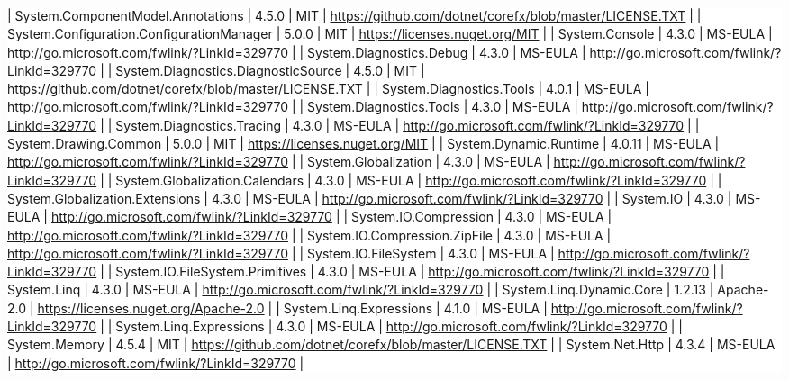  | System.ComponentModel.Annotations                                             | 4.5.0                                          | MIT             | https://github.com/dotnet/corefx/blob/master/LICENSE.TXT                                | 
 | System.Configuration.ConfigurationManager                                     | 5.0.0                                          | MIT             | https://licenses.nuget.org/MIT                                                          | 
 | System.Console                                                                | 4.3.0                                          | MS-EULA         | http://go.microsoft.com/fwlink/?LinkId=329770                                           | 
 | System.Diagnostics.Debug                                                      | 4.3.0                                          | MS-EULA         | http://go.microsoft.com/fwlink/?LinkId=329770                                           | 
 | System.Diagnostics.DiagnosticSource                                           | 4.5.0                                          | MIT             | https://github.com/dotnet/corefx/blob/master/LICENSE.TXT                                | 
 | System.Diagnostics.Tools                                                      | 4.0.1                                          | MS-EULA         | http://go.microsoft.com/fwlink/?LinkId=329770                                           | 
 | System.Diagnostics.Tools                                                      | 4.3.0                                          | MS-EULA         | http://go.microsoft.com/fwlink/?LinkId=329770                                           | 
 | System.Diagnostics.Tracing                                                    | 4.3.0                                          | MS-EULA         | http://go.microsoft.com/fwlink/?LinkId=329770                                           | 
 | System.Drawing.Common                                                         | 5.0.0                                          | MIT             | https://licenses.nuget.org/MIT                                                          | 
 | System.Dynamic.Runtime                                                        | 4.0.11                                         | MS-EULA         | http://go.microsoft.com/fwlink/?LinkId=329770                                           | 
 | System.Globalization                                                          | 4.3.0                                          | MS-EULA         | http://go.microsoft.com/fwlink/?LinkId=329770                                           | 
 | System.Globalization.Calendars                                                | 4.3.0                                          | MS-EULA         | http://go.microsoft.com/fwlink/?LinkId=329770                                           | 
 | System.Globalization.Extensions                                               | 4.3.0                                          | MS-EULA         | http://go.microsoft.com/fwlink/?LinkId=329770                                           | 
 | System.IO                                                                     | 4.3.0                                          | MS-EULA         | http://go.microsoft.com/fwlink/?LinkId=329770                                           | 
 | System.IO.Compression                                                         | 4.3.0                                          | MS-EULA         | http://go.microsoft.com/fwlink/?LinkId=329770                                           | 
 | System.IO.Compression.ZipFile                                                 | 4.3.0                                          | MS-EULA         | http://go.microsoft.com/fwlink/?LinkId=329770                                           | 
 | System.IO.FileSystem                                                          | 4.3.0                                          | MS-EULA         | http://go.microsoft.com/fwlink/?LinkId=329770                                           | 
 | System.IO.FileSystem.Primitives                                               | 4.3.0                                          | MS-EULA         | http://go.microsoft.com/fwlink/?LinkId=329770                                           | 
 | System.Linq                                                                   | 4.3.0                                          | MS-EULA         | http://go.microsoft.com/fwlink/?LinkId=329770                                           | 
 | System.Linq.Dynamic.Core                                                      | 1.2.13                                         | Apache-2.0      | https://licenses.nuget.org/Apache-2.0                                                   | 
 | System.Linq.Expressions                                                       | 4.1.0                                          | MS-EULA         | http://go.microsoft.com/fwlink/?LinkId=329770                                           | 
 | System.Linq.Expressions                                                       | 4.3.0                                          | MS-EULA         | http://go.microsoft.com/fwlink/?LinkId=329770                                           | 
 | System.Memory                                                                 | 4.5.4                                          | MIT             | https://github.com/dotnet/corefx/blob/master/LICENSE.TXT                                | 
 | System.Net.Http                                                               | 4.3.4                                          | MS-EULA         | http://go.microsoft.com/fwlink/?LinkId=329770                                           | 